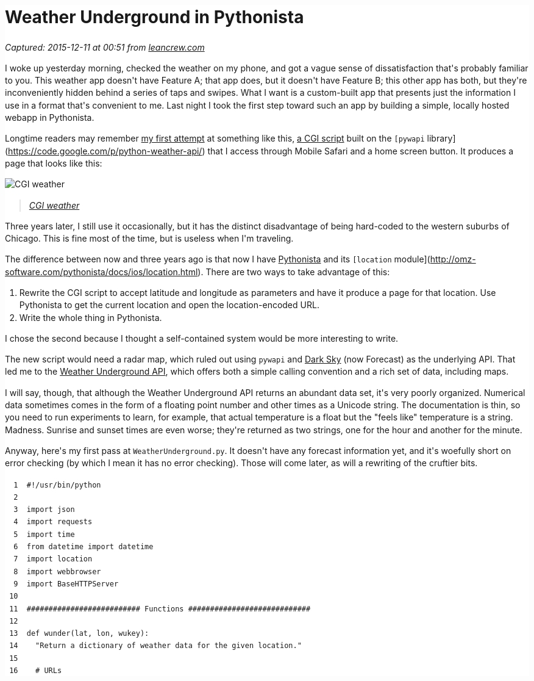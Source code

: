 # Weather Underground in Pythonista

_Captured: 2015-12-11 at 00:51 from [leancrew.com](http://leancrew.com/all-this/2014/02/weather-underground-in-pythonista/)_

I woke up yesterday morning, checked the weather on my phone, and got a vague sense of dissatisfaction that's probably familiar to you. This weather app doesn't have Feature A; that app does, but it doesn't have Feature B; this other app has both, but they're inconveniently hidden behind a series of taps and swipes. What I want is a custom-built app that presents just the information I use in a format that's convenient to me. Last night I took the first step toward such an app by building a simple, locally hosted webapp in Pythonista.

Longtime readers may remember [my first attempt](http://www.leancrew.com/all-this/2011/04/weather-or-not/) at something like this, [a CGI script](https://github.com/drdrang/weathertext) built on the `[pywapi` library](https://code.google.com/p/python-weather-api/) that I access through Mobile Safari and a home screen button. It produces a page that looks like this:

![CGI weather](http://farm4.staticflickr.com/3729/12724092655_1f5da34152_z.jpg)

> _[CGI weather](http://www.flickr.com/photos/drdrang/12724092655/)_

Three years later, I still use it occasionally, but it has the distinct disadvantage of being hard-coded to the western suburbs of Chicago. This is fine most of the time, but is useless when I'm traveling.

The difference between now and three years ago is that now I have [Pythonista](https://itunes.apple.com/us/app/pythonista/id528579881?mt=8&uo=4&at=10l4Fv) and its `[location` module](http://omz-software.com/pythonista/docs/ios/location.html). There are two ways to take advantage of this:

  1. Rewrite the CGI script to accept latitude and longitude as parameters and have it produce a page for that location. Use Pythonista to get the current location and open the location-encoded URL.
  2. Write the whole thing in Pythonista.

I chose the second because I thought a self-contained system would be more interesting to write.

The new script would need a radar map, which ruled out using `pywapi` and [Dark Sky](https://developer.forecast.io/docs/v2) (now Forecast) as the underlying API. That led me to the [Weather Underground API](http://www.wunderground.com/weather/api/), which offers both a simple calling convention and a rich set of data, including maps.

I will say, though, that although the Weather Underground API returns an abundant data set, it's very poorly organized. Numerical data sometimes comes in the form of a floating point number and other times as a Unicode string. The documentation is thin, so you need to run experiments to learn, for example, that actual temperature is a float but the "feels like" temperature is a string. Madness. Sunrise and sunset times are even worse; they're returned as two strings, one for the hour and another for the minute.

Anyway, here's my first pass at `WeatherUnderground.py`. It doesn't have any forecast information yet, and it's woefully short on error checking (by which I mean it has no error checking). Those will come later, as will a rewriting of the cruftier bits.
    
    
      1  #!/usr/bin/python
      2  
      3  import json
      4  import requests
      5  import time
      6  from datetime import datetime
      7  import location
      8  import webbrowser
      9  import BaseHTTPServer
     10  
     11  ########################## Functions ############################
     12  
     13  def wunder(lat, lon, wukey):
     14    "Return a dictionary of weather data for the given location."
     15    
     16    # URLs